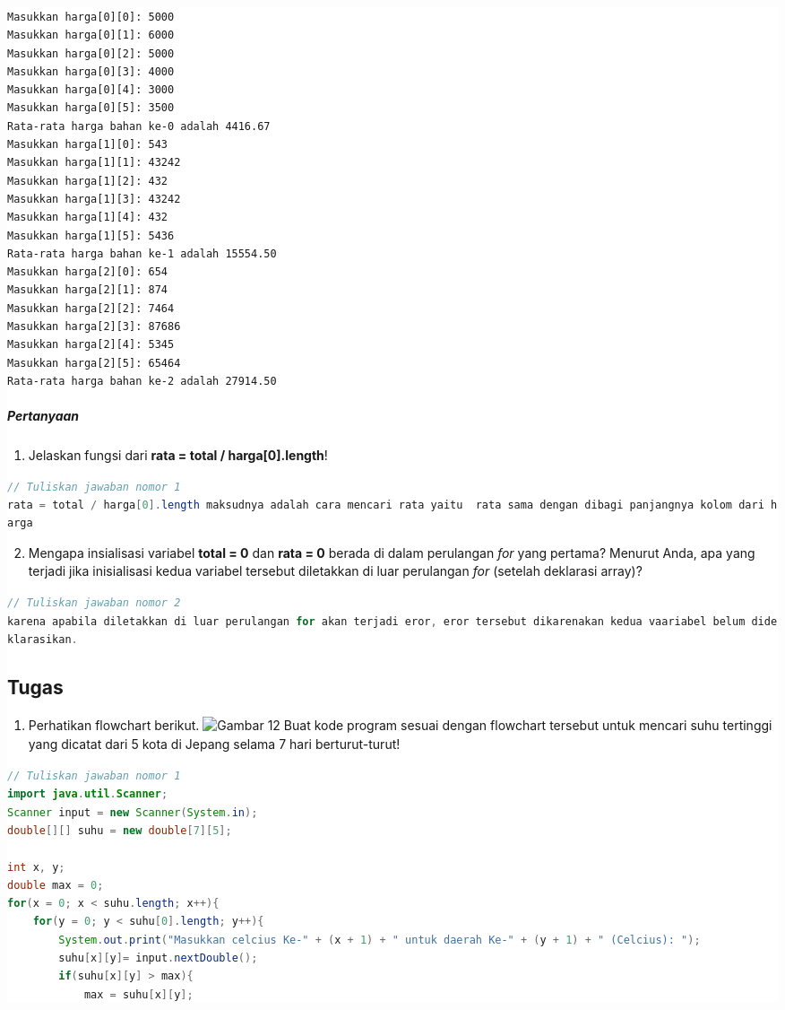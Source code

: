     Masukkan harga[0][0]: 5000
    Masukkan harga[0][1]: 6000
    Masukkan harga[0][2]: 5000
    Masukkan harga[0][3]: 4000
    Masukkan harga[0][4]: 3000
    Masukkan harga[0][5]: 3500
    Rata-rata harga bahan ke-0 adalah 4416.67
    Masukkan harga[1][0]: 543
    Masukkan harga[1][1]: 43242
    Masukkan harga[1][2]: 432
    Masukkan harga[1][3]: 43242
    Masukkan harga[1][4]: 432
    Masukkan harga[1][5]: 5436
    Rata-rata harga bahan ke-1 adalah 15554.50
    Masukkan harga[2][0]: 654
    Masukkan harga[2][1]: 874
    Masukkan harga[2][2]: 7464
    Masukkan harga[2][3]: 87686
    Masukkan harga[2][4]: 5345
    Masukkan harga[2][5]: 65464
    Rata-rata harga bahan ke-2 adalah 27914.50


##### Pertanyaan
1. Jelaskan fungsi dari **rata = total / harga[0].length**!


```Java
// Tuliskan jawaban nomor 1
rata = total / harga[0].length maksudnya adalah cara mencari rata yaitu  rata sama dengan dibagi panjangnya kolom dari harga
```

2. Mengapa insialisasi variabel **total = 0** dan **rata = 0** berada di dalam perulangan *for* yang pertama? Menurut Anda, apa yang terjadi jika inisialisasi kedua variabel tersebut diletakkan di luar perulangan *for* (setelah deklarasi array)?


```Java
// Tuliskan jawaban nomor 2
karena apabila diletakkan di luar perulangan for akan terjadi eror, eror tersebut dikarenakan kedua vaariabel belum dideklarasikan.
```

## Tugas

1. Perhatikan flowchart berikut.
![Gambar 12](images/tugas-1.jpg)
Buat kode program sesuai dengan flowchart tersebut untuk mencari suhu tertinggi yang dicatat dari 5 kota di Jepang selama 7 hari berturut-turut!


```Java
// Tuliskan jawaban nomor 1
import java.util.Scanner;
Scanner input = new Scanner(System.in);
double[][] suhu = new double[7][5];

int x, y;
double max = 0;
for(x = 0; x < suhu.length; x++){
    for(y = 0; y < suhu[0].length; y++){
        System.out.print("Masukkan celcius Ke-" + (x + 1) + " untuk daerah Ke-" + (y + 1) + " (Celcius): ");
        suhu[x][y]= input.nextDouble();
        if(suhu[x][y] > max){
            max = suhu[x][y];
```